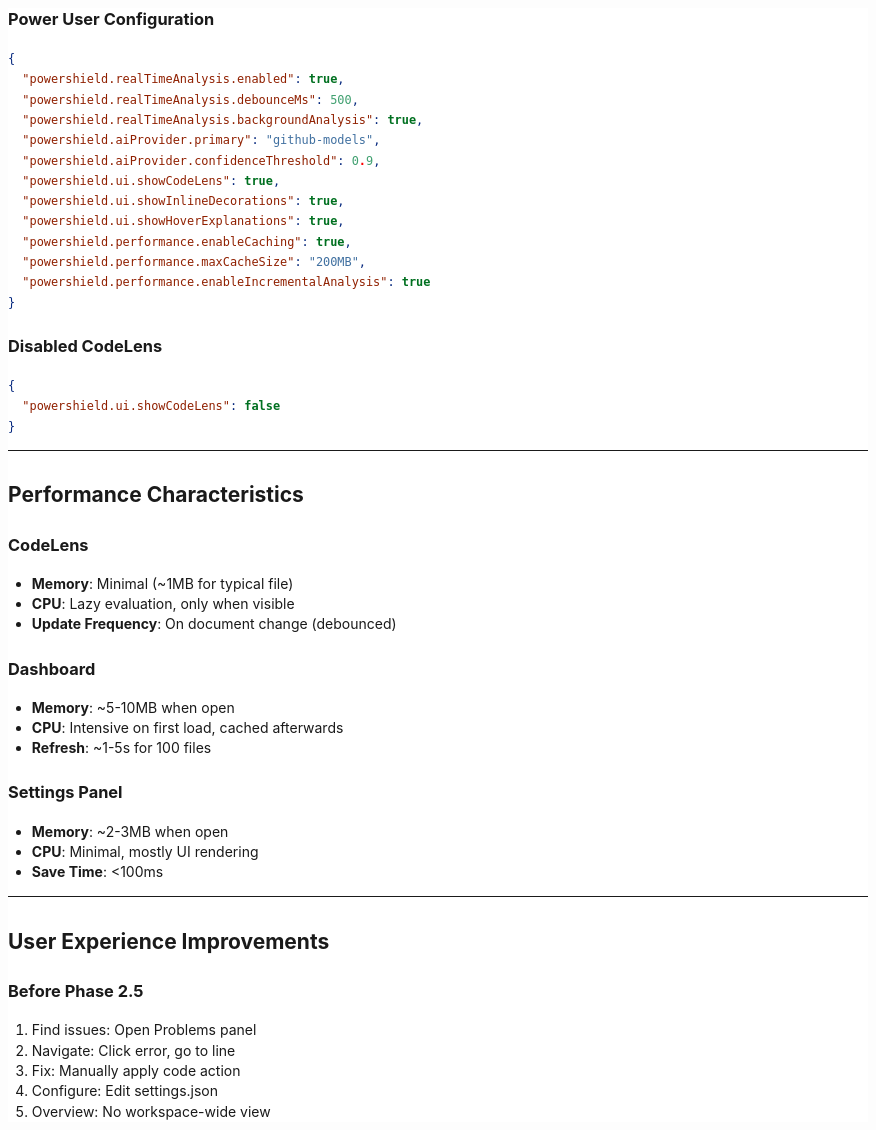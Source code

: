 ### Power User Configuration
```json
{
  "powershield.realTimeAnalysis.enabled": true,
  "powershield.realTimeAnalysis.debounceMs": 500,
  "powershield.realTimeAnalysis.backgroundAnalysis": true,
  "powershield.aiProvider.primary": "github-models",
  "powershield.aiProvider.confidenceThreshold": 0.9,
  "powershield.ui.showCodeLens": true,
  "powershield.ui.showInlineDecorations": true,
  "powershield.ui.showHoverExplanations": true,
  "powershield.performance.enableCaching": true,
  "powershield.performance.maxCacheSize": "200MB",
  "powershield.performance.enableIncrementalAnalysis": true
}
```

### Disabled CodeLens
```json
{
  "powershield.ui.showCodeLens": false
}
```

---

## Performance Characteristics

### CodeLens
- **Memory**: Minimal (~1MB for typical file)
- **CPU**: Lazy evaluation, only when visible
- **Update Frequency**: On document change (debounced)

### Dashboard
- **Memory**: ~5-10MB when open
- **CPU**: Intensive on first load, cached afterwards
- **Refresh**: ~1-5s for 100 files

### Settings Panel
- **Memory**: ~2-3MB when open
- **CPU**: Minimal, mostly UI rendering
- **Save Time**: <100ms

---

## User Experience Improvements

### Before Phase 2.5
1. Find issues: Open Problems panel
2. Navigate: Click error, go to line
3. Fix: Manually apply code action
4. Configure: Edit settings.json
5. Overview: No workspace-wide view

